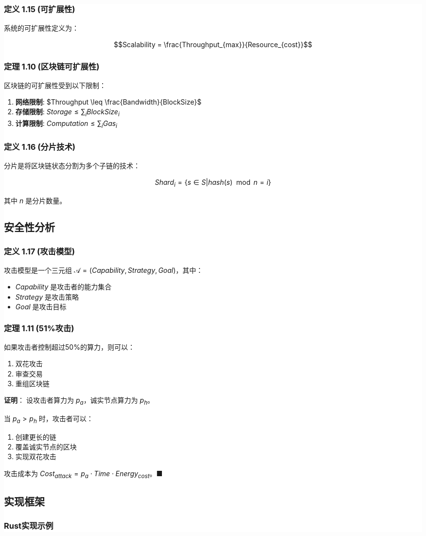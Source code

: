 ### 定义 1.15 (可扩展性)

系统的可扩展性定义为：

$$Scalability = \frac{Throughput_{max}}{Resource_{cost}}$$

### 定理 1.10 (区块链可扩展性)

区块链的可扩展性受到以下限制：

1. **网络限制**: $Throughput \leq \frac{Bandwidth}{BlockSize}$
2. **存储限制**: $Storage \leq \sum_{i} BlockSize_i$
3. **计算限制**: $Computation \leq \sum_{i} Gas_i$

### 定义 1.16 (分片技术)

分片是将区块链状态分割为多个子链的技术：

$$Shard_i = \{s \in S | hash(s) \mod n = i\}$$

其中 $n$ 是分片数量。

## 安全性分析

### 定义 1.17 (攻击模型)

攻击模型是一个三元组 $\mathcal{A} = (Capability, Strategy, Goal)$，其中：

- $Capability$ 是攻击者的能力集合
- $Strategy$ 是攻击策略
- $Goal$ 是攻击目标

### 定理 1.11 (51%攻击)

如果攻击者控制超过50%的算力，则可以：

1. 双花攻击
2. 审查交易
3. 重组区块链

**证明**：
设攻击者算力为 $p_a$，诚实节点算力为 $p_h$。

当 $p_a > p_h$ 时，攻击者可以：

1. 创建更长的链
2. 覆盖诚实节点的区块
3. 实现双花攻击

攻击成本为 $Cost_{attack} = p_a \cdot Time \cdot Energy_{cost}$。■

## 实现框架

### Rust实现示例
